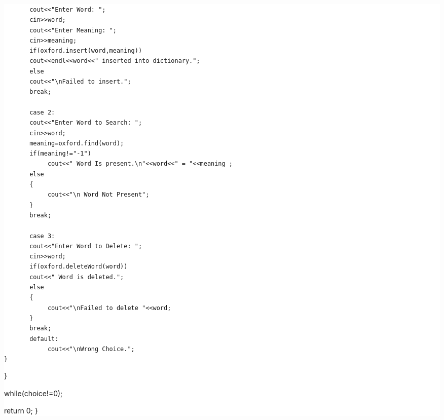            cout<<"Enter Word: ";
           cin>>word;
           cout<<"Enter Meaning: ";
           cin>>meaning;
           if(oxford.insert(word,meaning))
           cout<<endl<<word<<" inserted into dictionary.";
           else
           cout<<"\nFailed to insert.";
           break;
           
           case 2:
           cout<<"Enter Word to Search: ";
           cin>>word;
           meaning=oxford.find(word);
           if(meaning!="-1")
                cout<<" Word Is present.\n"<<word<<" = "<<meaning ;
           else
           {
                cout<<"\n Word Not Present";
           }
           break;
           
           case 3:
           cout<<"Enter Word to Delete: ";
           cin>>word;
           if(oxford.deleteWord(word))
           cout<<" Word is deleted.";
           else
           {
                cout<<"\nFailed to delete "<<word;
           }
           break;
           default:
                cout<<"\nWrong Choice.";
    }

 }
 
 while(choice!=0);

 return 0;
}

          
          
          
          
          
          
          
          
          
          
          
          
          
          
          
          
          
          
          